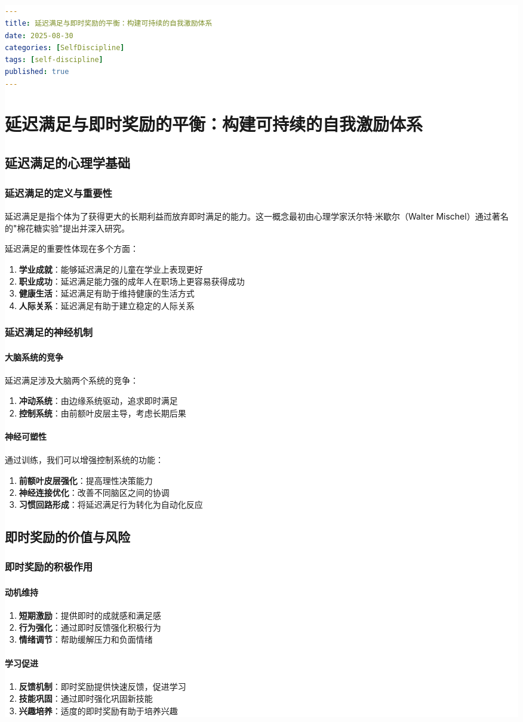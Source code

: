 ```yaml
---
title: 延迟满足与即时奖励的平衡：构建可持续的自我激励体系
date: 2025-08-30
categories: [SelfDiscipline]
tags: [self-discipline]
published: true
---
```


# 延迟满足与即时奖励的平衡：构建可持续的自我激励体系

## 延迟满足的心理学基础

### 延迟满足的定义与重要性

延迟满足是指个体为了获得更大的长期利益而放弃即时满足的能力。这一概念最初由心理学家沃尔特·米歇尔（Walter Mischel）通过著名的"棉花糖实验"提出并深入研究。

延迟满足的重要性体现在多个方面：
1. **学业成就**：能够延迟满足的儿童在学业上表现更好
2. **职业成功**：延迟满足能力强的成年人在职场上更容易获得成功
3. **健康生活**：延迟满足有助于维持健康的生活方式
4. **人际关系**：延迟满足有助于建立稳定的人际关系

### 延迟满足的神经机制

#### 大脑系统的竞争

延迟满足涉及大脑两个系统的竞争：
1. **冲动系统**：由边缘系统驱动，追求即时满足
2. **控制系统**：由前额叶皮层主导，考虑长期后果

#### 神经可塑性

通过训练，我们可以增强控制系统的功能：
1. **前额叶皮层强化**：提高理性决策能力
2. **神经连接优化**：改善不同脑区之间的协调
3. **习惯回路形成**：将延迟满足行为转化为自动化反应

## 即时奖励的价值与风险

### 即时奖励的积极作用

#### 动机维持
1. **短期激励**：提供即时的成就感和满足感
2. **行为强化**：通过即时反馈强化积极行为
3. **情绪调节**：帮助缓解压力和负面情绪

#### 学习促进
1. **反馈机制**：即时奖励提供快速反馈，促进学习
2. **技能巩固**：通过即时强化巩固新技能
3. **兴趣培养**：适度的即时奖励有助于培养兴趣
